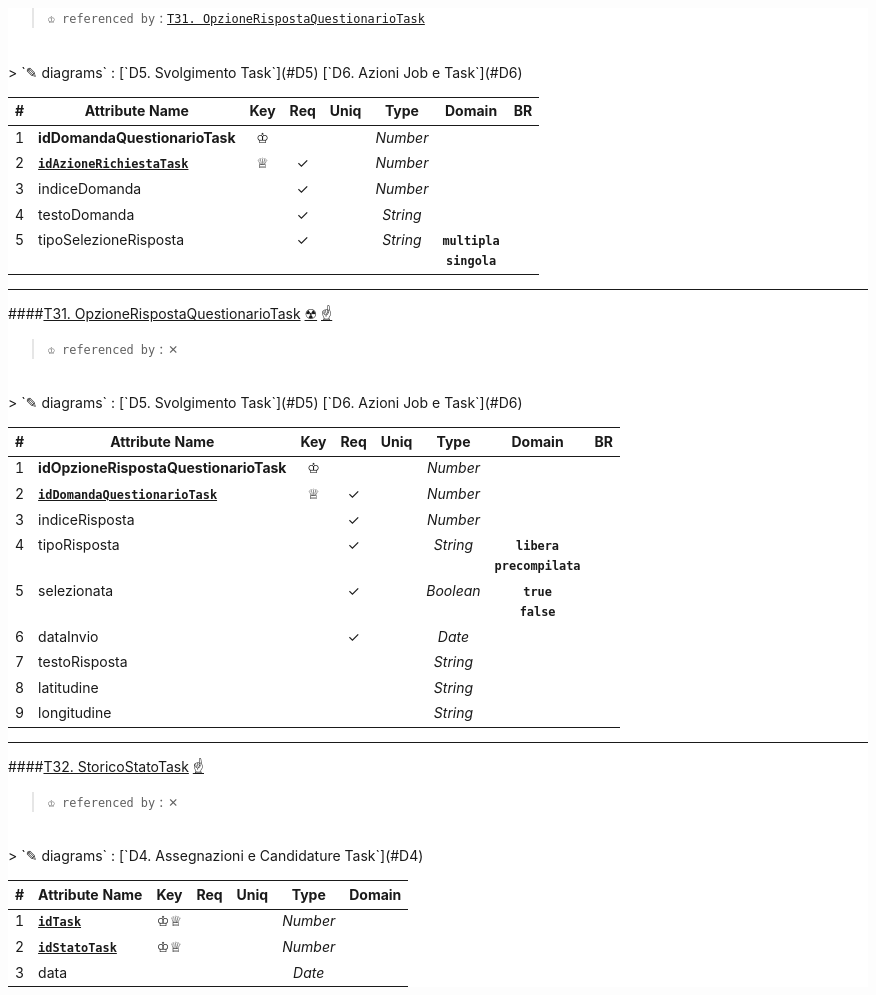 > `♔ referenced by` : [`T31. OpzioneRispostaQuestionarioTask`](#opzione-risposta-questionario-task)
<br/>
> `✎ diagrams` : [`D5. Svolgimento Task`](#D5) [`D6. Azioni Job e Task`](#D6)

|  #  |                      Attribute Name                   | Key | Req | Uniq |   Type   |     Domain     |   BR   |
|:---:|-------------------------------------------------------|:---:|:---:|:----:|:--------:|:--------------:|:------:|
| 1   | __idDomandaQuestionarioTask__                         |  ♔  |     |      | _Number_ |                |  |
| 2   | __[`idAzioneRichiestaTask`](#azione-richiesta-task)__ |  ♕  |  ✓  |      | _Number_ |                |  |
| 3   | indiceDomanda                                         |     |  ✓  |      | _Number_ |                |  |
| 4   | testoDomanda                                          |     |  ✓  |      | _String_ |                |  |
| 5   | tipoSelezioneRisposta                                 |     |  ✓  |      | _String_ |  __`multipla`<br/> `singola`__ |  |

--------------------------------------------------------------------------------

<a name="opzione-risposta-questionario-task"></a>
####[T31. OpzioneRispostaQuestionarioTask](#opzione-risposta-questionario-task) [☢](#V32) [☝](#indice-tabelle)

> `♔ referenced by` : ✗
<br/>
> `✎ diagrams` : [`D5. Svolgimento Task`](#D5) [`D6. Azioni Job e Task`](#D6)

|  #  |                       Attribute Name                          | Key | Req | Uniq |    Type    |     Domain     |   BR   |
|:---:|---------------------------------------------------------------|:---:|:---:|:----:|:----------:|:--------------:|:------:|
| 1   | __idOpzioneRispostaQuestionarioTask__                         |  ♔  |     |      |  _Number_  |                |  |
| 2   | __[`idDomandaQuestionarioTask`](#domanda-questionario-task)__ |  ♕  |  ✓  |      |  _Number_  |                |  |
| 3   | indiceRisposta                                                |     |  ✓  |      |  _Number_  |                |  |
| 4   | tipoRisposta                                                  |     |  ✓  |      |  _String_  | __`libera`<br/>`precompilata`__ |  |
| 5   | selezionata                                                   |     |  ✓  |      |  _Boolean_ | __`true`<br/>`false`__ |  |
| 6   | dataInvio                                                     |     |  ✓  |      |  _Date_    |                |  |
| 7   | testoRisposta                                                 |     |     |      |  _String_  |                |  |
| 8   | latitudine                                                    |     |     |      |  _String_  |                |  |
| 9   | longitudine                                                   |     |     |      |  _String_  |                |  |

--------------------------------------------------------------------------------

<a name="storico-stato-task"></a>
####[T32. StoricoStatoTask](#storico-stato-task) [☝](#indice-tabelle)

> `♔ referenced by` : ✗
<br/>
> `✎ diagrams` : [`D4. Assegnazioni e Candidature Task`](#D4)

|  #  |          Attribute Name          | Key | Req | Uniq |   Type   |     Domain     |
|:---:|----------------------------------|:---:|:---:|:----:|:--------:|:--------------:|
| 1   | __[`idTask`](#task)__            |  ♔♕ |     |      | _Number_ |                |
| 2   | __[`idStatoTask`](#stato-task)__ |  ♔♕ |     |      | _Number_ |                |
| 3   | data                             |     |     |      |  _Date_  |                |
